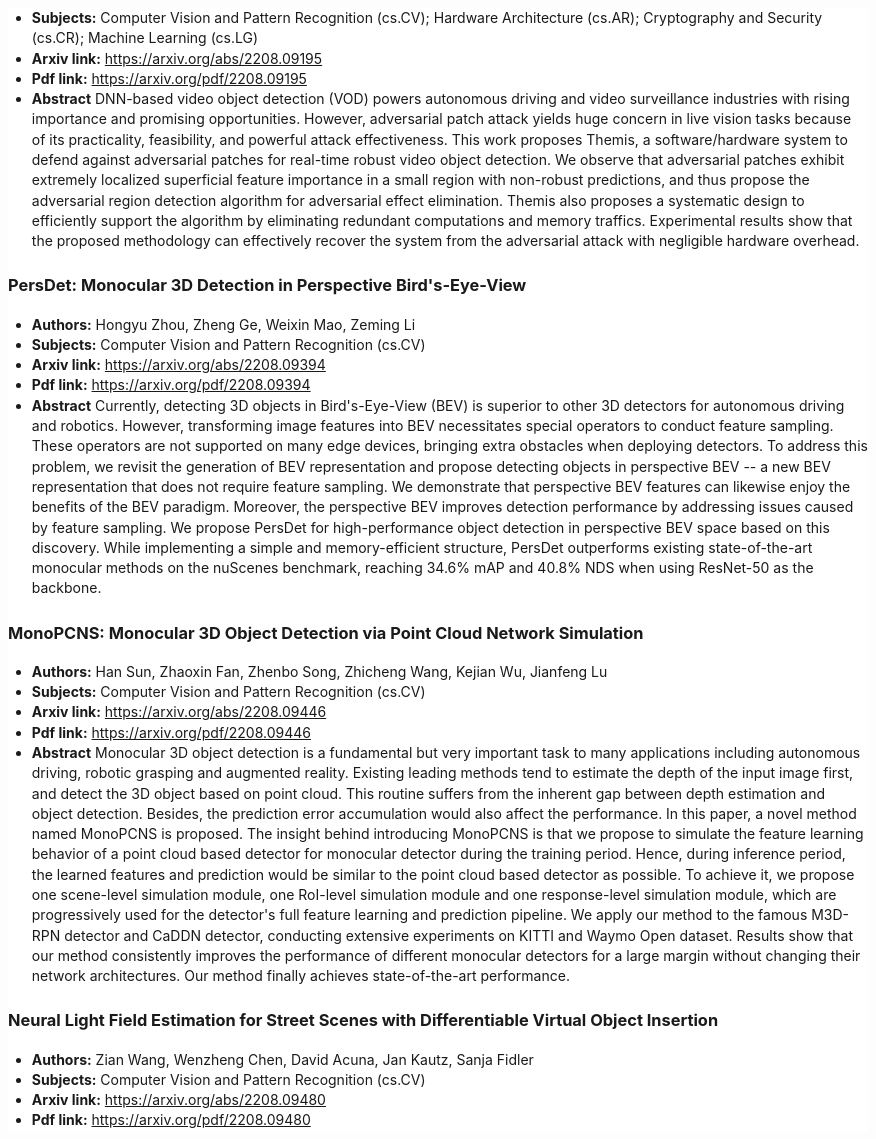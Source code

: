  - **Subjects:** Computer Vision and Pattern Recognition (cs.CV); Hardware Architecture (cs.AR); Cryptography and Security (cs.CR); Machine Learning (cs.LG)
 - **Arxiv link:** https://arxiv.org/abs/2208.09195
 - **Pdf link:** https://arxiv.org/pdf/2208.09195
 - **Abstract**
 DNN-based video object detection (VOD) powers autonomous driving and video surveillance industries with rising importance and promising opportunities. However, adversarial patch attack yields huge concern in live vision tasks because of its practicality, feasibility, and powerful attack effectiveness. This work proposes Themis, a software/hardware system to defend against adversarial patches for real-time robust video object detection. We observe that adversarial patches exhibit extremely localized superficial feature importance in a small region with non-robust predictions, and thus propose the adversarial region detection algorithm for adversarial effect elimination. Themis also proposes a systematic design to efficiently support the algorithm by eliminating redundant computations and memory traffics. Experimental results show that the proposed methodology can effectively recover the system from the adversarial attack with negligible hardware overhead.
### PersDet: Monocular 3D Detection in Perspective Bird's-Eye-View
 - **Authors:** Hongyu Zhou, Zheng Ge, Weixin Mao, Zeming Li
 - **Subjects:** Computer Vision and Pattern Recognition (cs.CV)
 - **Arxiv link:** https://arxiv.org/abs/2208.09394
 - **Pdf link:** https://arxiv.org/pdf/2208.09394
 - **Abstract**
 Currently, detecting 3D objects in Bird's-Eye-View (BEV) is superior to other 3D detectors for autonomous driving and robotics. However, transforming image features into BEV necessitates special operators to conduct feature sampling. These operators are not supported on many edge devices, bringing extra obstacles when deploying detectors. To address this problem, we revisit the generation of BEV representation and propose detecting objects in perspective BEV -- a new BEV representation that does not require feature sampling. We demonstrate that perspective BEV features can likewise enjoy the benefits of the BEV paradigm. Moreover, the perspective BEV improves detection performance by addressing issues caused by feature sampling. We propose PersDet for high-performance object detection in perspective BEV space based on this discovery. While implementing a simple and memory-efficient structure, PersDet outperforms existing state-of-the-art monocular methods on the nuScenes benchmark, reaching 34.6% mAP and 40.8% NDS when using ResNet-50 as the backbone.
### MonoPCNS: Monocular 3D Object Detection via Point Cloud Network  Simulation
 - **Authors:** Han Sun, Zhaoxin Fan, Zhenbo Song, Zhicheng Wang, Kejian Wu, Jianfeng Lu
 - **Subjects:** Computer Vision and Pattern Recognition (cs.CV)
 - **Arxiv link:** https://arxiv.org/abs/2208.09446
 - **Pdf link:** https://arxiv.org/pdf/2208.09446
 - **Abstract**
 Monocular 3D object detection is a fundamental but very important task to many applications including autonomous driving, robotic grasping and augmented reality. Existing leading methods tend to estimate the depth of the input image first, and detect the 3D object based on point cloud. This routine suffers from the inherent gap between depth estimation and object detection. Besides, the prediction error accumulation would also affect the performance. In this paper, a novel method named MonoPCNS is proposed. The insight behind introducing MonoPCNS is that we propose to simulate the feature learning behavior of a point cloud based detector for monocular detector during the training period. Hence, during inference period, the learned features and prediction would be similar to the point cloud based detector as possible. To achieve it, we propose one scene-level simulation module, one RoI-level simulation module and one response-level simulation module, which are progressively used for the detector's full feature learning and prediction pipeline. We apply our method to the famous M3D-RPN detector and CaDDN detector, conducting extensive experiments on KITTI and Waymo Open dataset. Results show that our method consistently improves the performance of different monocular detectors for a large margin without changing their network architectures. Our method finally achieves state-of-the-art performance.
### Neural Light Field Estimation for Street Scenes with Differentiable  Virtual Object Insertion
 - **Authors:** Zian Wang, Wenzheng Chen, David Acuna, Jan Kautz, Sanja Fidler
 - **Subjects:** Computer Vision and Pattern Recognition (cs.CV)
 - **Arxiv link:** https://arxiv.org/abs/2208.09480
 - **Pdf link:** https://arxiv.org/pdf/2208.09480